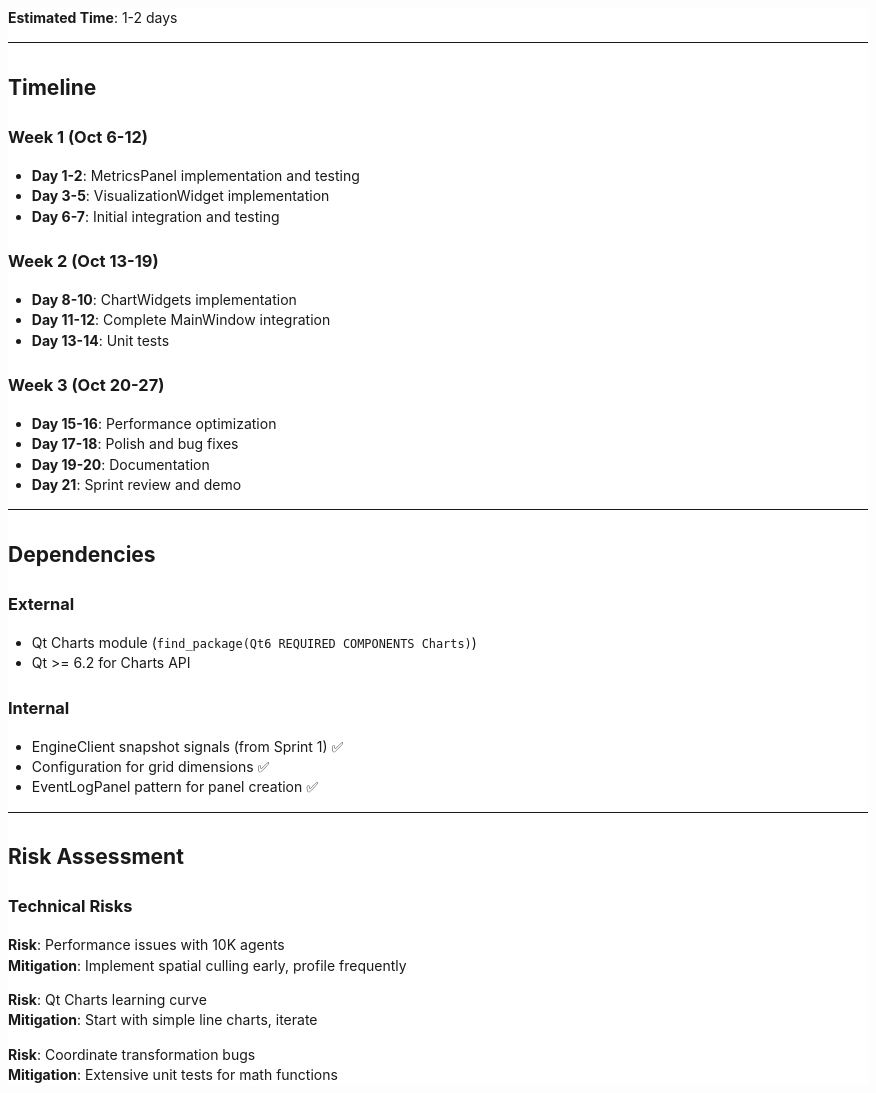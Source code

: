 **Estimated Time**: 1-2 days

---

## Timeline

### Week 1 (Oct 6-12)
- **Day 1-2**: MetricsPanel implementation and testing
- **Day 3-5**: VisualizationWidget implementation
- **Day 6-7**: Initial integration and testing

### Week 2 (Oct 13-19)
- **Day 8-10**: ChartWidgets implementation
- **Day 11-12**: Complete MainWindow integration
- **Day 13-14**: Unit tests

### Week 3 (Oct 20-27)
- **Day 15-16**: Performance optimization
- **Day 17-18**: Polish and bug fixes
- **Day 19-20**: Documentation
- **Day 21**: Sprint review and demo

---

## Dependencies

### External
- Qt Charts module (`find_package(Qt6 REQUIRED COMPONENTS Charts)`)
- Qt >= 6.2 for Charts API

### Internal
- EngineClient snapshot signals (from Sprint 1) ✅
- Configuration for grid dimensions ✅
- EventLogPanel pattern for panel creation ✅

---

## Risk Assessment

### Technical Risks

**Risk**: Performance issues with 10K agents  
**Mitigation**: Implement spatial culling early, profile frequently

**Risk**: Qt Charts learning curve  
**Mitigation**: Start with simple line charts, iterate

**Risk**: Coordinate transformation bugs  
**Mitigation**: Extensive unit tests for math functions
